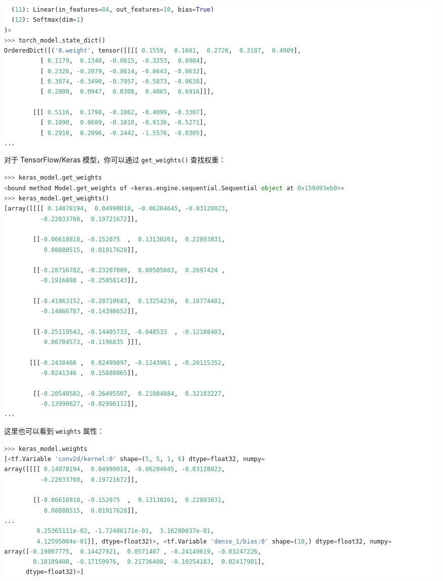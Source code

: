 ```py
  (11): Linear(in_features=84, out_features=10, bias=True)
  (12): Softmax(dim=1)
)>
>>> torch_model.state_dict()
OrderedDict([('0.weight', tensor([[[[ 0.1559,  0.1681,  0.2726,  0.3187,  0.4909],
          [ 0.1179,  0.1340, -0.0815, -0.3253,  0.0904],
          [ 0.2326, -0.2079, -0.8614, -0.8643, -0.0632],
          [ 0.3874, -0.3490, -0.7957, -0.5873, -0.0638],
          [ 0.2800,  0.0947,  0.0308,  0.4065,  0.6916]]],

        [[[ 0.5116,  0.1798, -0.1062, -0.4099, -0.3307],
          [ 0.1090,  0.0689, -0.1010, -0.9136, -0.5271],
          [ 0.2910,  0.2096, -0.2442, -1.5576, -0.0305],
...
```

对于 TensorFlow/Keras 模型，你可以通过 `get_weights()` 查找权重：

```py
>>> keras_model.get_weights
<bound method Model.get_weights of <keras.engine.sequential.Sequential object at 0x159d93eb0>>
>>> keras_model.get_weights()
[array([[[[ 0.14078194,  0.04990018, -0.06204645, -0.03128023,
          -0.22033708,  0.19721672]],

        [[-0.06618818, -0.152075  ,  0.13130261,  0.22893831,
           0.08880515,  0.01917628]],

        [[-0.28716782, -0.23207009,  0.00505603,  0.2697424 ,
          -0.1916888 , -0.25858143]],

        [[-0.41863152, -0.20710683,  0.13254236,  0.18774481,
          -0.14866787, -0.14398652]],

        [[-0.25119543, -0.14405733, -0.048533  , -0.12108403,
           0.06704573, -0.1196835 ]]],

       [[[-0.2438466 ,  0.02499897, -0.1243961 , -0.20115352,
          -0.0241346 ,  0.15888865]],

        [[-0.20548582, -0.26495507,  0.21004884,  0.32183227,
          -0.13990627, -0.02996112]],
...
```

这里也可以看到 `weights` 属性：

```py
>>> keras_model.weights
[<tf.Variable 'conv2d/kernel:0' shape=(5, 5, 1, 6) dtype=float32, numpy=
array([[[[ 0.14078194,  0.04990018, -0.06204645, -0.03128023,
          -0.22033708,  0.19721672]],

        [[-0.06618818, -0.152075  ,  0.13130261,  0.22893831,
           0.08880515,  0.01917628]],
...
         8.25365111e-02, -1.72486171e-01,  3.16280037e-01,
         4.12595004e-01]], dtype=float32)>, <tf.Variable 'dense_1/bias:0' shape=(10,) dtype=float32, numpy=
array([-0.19007775,  0.14427921,  0.0571407 , -0.24149619, -0.03247226,
        0.18109408, -0.17159976,  0.21736498, -0.10254183,  0.02417901],
      dtype=float32)>]
```
